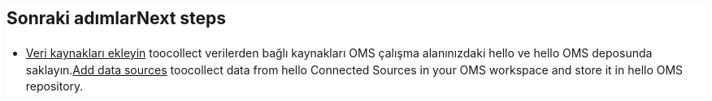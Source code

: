 ## <a name="next-steps"></a><span data-ttu-id="e53e0-414">Sonraki adımlar</span><span class="sxs-lookup"><span data-stu-id="e53e0-414">Next steps</span></span>
* <span data-ttu-id="e53e0-415">[Veri kaynakları ekleyin](log-analytics-data-sources.md) toocollect verilerden bağlı kaynakları OMS çalışma alanınızdaki hello ve hello OMS deposunda saklayın.</span><span class="sxs-lookup"><span data-stu-id="e53e0-415">[Add data sources](log-analytics-data-sources.md) toocollect data from hello Connected Sources in your OMS workspace and store it in hello OMS repository.</span></span>

